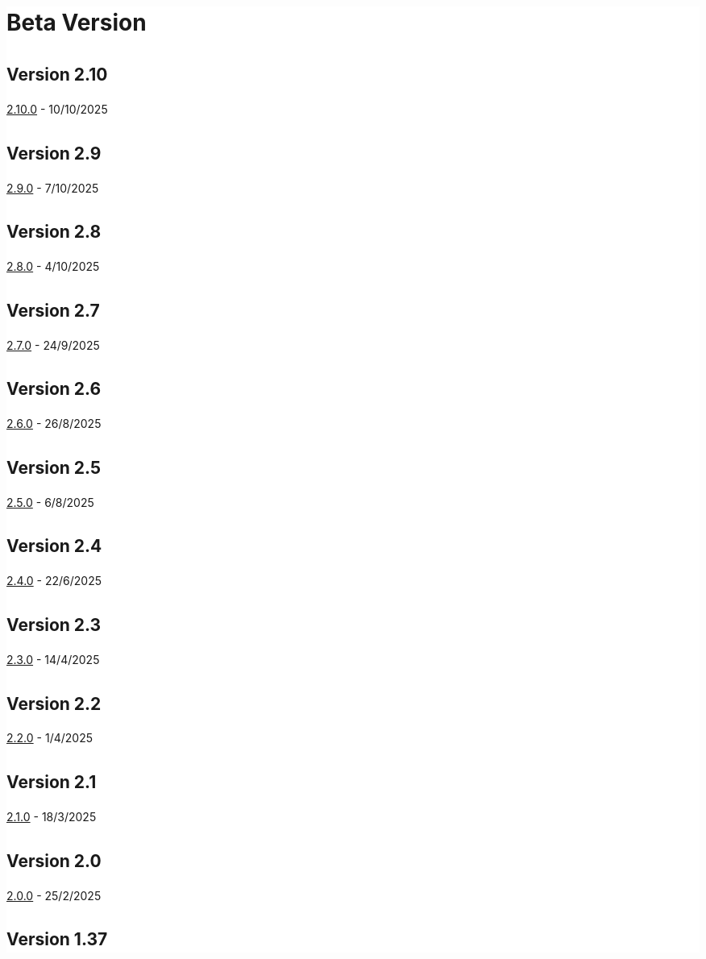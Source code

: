 # Beta Version

## Version 2.10

[2.10.0](Beta/2-10-0.md) - 10/10/2025

## Version 2.9

[2.9.0](Beta/2-9-0.md) - 7/10/2025

## Version 2.8

[2.8.0](Beta/2-8-0.md) - 4/10/2025

## Version 2.7

[2.7.0](Beta/2-7-0.md) - 24/9/2025

## Version 2.6

[2.6.0](Beta/2-6-0.md) - 26/8/2025

## Version 2.5

[2.5.0](Beta/2-5-0.md) - 6/8/2025

## Version 2.4

[2.4.0](Beta/2-4-0.md) - 22/6/2025

## Version 2.3

[2.3.0](Beta/2-3-0.md) - 14/4/2025

## Version 2.2

[2.2.0](Beta/2-2-0.md) - 1/4/2025

## Version 2.1

[2.1.0](Beta/2-1-0.md) - 18/3/2025

## Version 2.0

[2.0.0](Beta/2-0-0.md) - 25/2/2025

## Version 1.37
